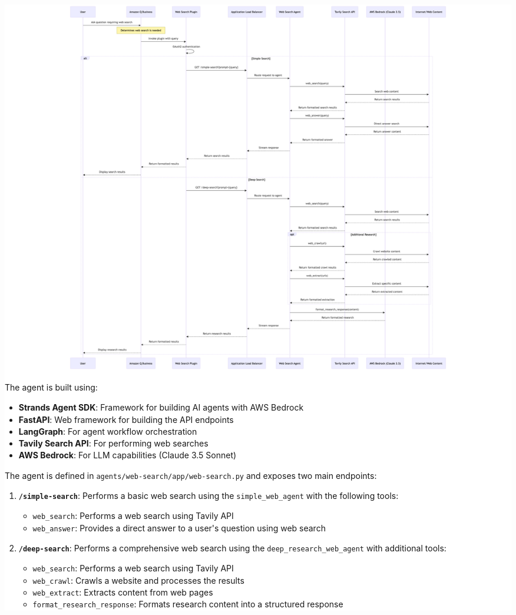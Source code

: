 ![Agent Component Diagram](docs/agent-component-diagram.png)

The agent is built using:

- **Strands Agent SDK**: Framework for building AI agents with AWS Bedrock
- **FastAPI**: Web framework for building the API endpoints
- **LangGraph**: For agent workflow orchestration
- **Tavily Search API**: For performing web searches
- **AWS Bedrock**: For LLM capabilities (Claude 3.5 Sonnet)

The agent is defined in `agents/web-search/app/web-search.py` and exposes two main endpoints:

1. **`/simple-search`**: Performs a basic web search using the `simple_web_agent` with the following tools:
   - `web_search`: Performs a web search using Tavily API
   - `web_answer`: Provides a direct answer to a user's question using web search

2. **`/deep-search`**: Performs a comprehensive web search using the `deep_research_web_agent` with additional tools:
   - `web_search`: Performs a web search using Tavily API
   - `web_crawl`: Crawls a website and processes the results
   - `web_extract`: Extracts content from web pages
   - `format_research_response`: Formats research content into a structured response
